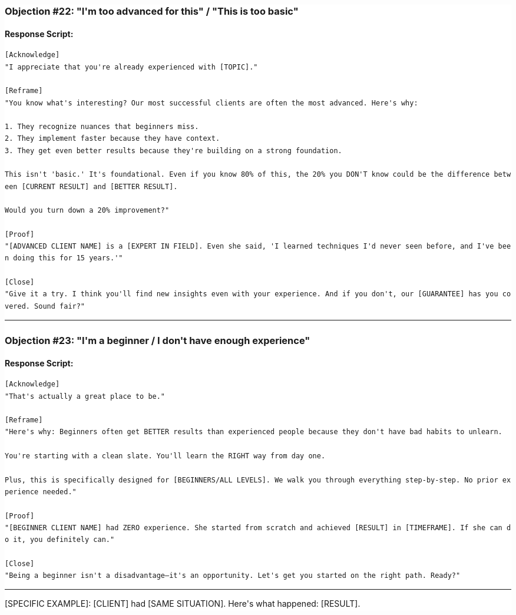 
### Objection #22: "I'm too advanced for this" / "This is too basic"

**Response Script:**
```
[Acknowledge]
"I appreciate that you're already experienced with [TOPIC]."

[Reframe]
"You know what's interesting? Our most successful clients are often the most advanced. Here's why:

1. They recognize nuances that beginners miss.
2. They implement faster because they have context.
3. They get even better results because they're building on a strong foundation.

This isn't 'basic.' It's foundational. Even if you know 80% of this, the 20% you DON'T know could be the difference between [CURRENT RESULT] and [BETTER RESULT].

Would you turn down a 20% improvement?"

[Proof]
"[ADVANCED CLIENT NAME] is a [EXPERT IN FIELD]. Even she said, 'I learned techniques I'd never seen before, and I've been doing this for 15 years.'"

[Close]
"Give it a try. I think you'll find new insights even with your experience. And if you don't, our [GUARANTEE] has you covered. Sound fair?"
```

---

### Objection #23: "I'm a beginner / I don't have enough experience"

**Response Script:**
```
[Acknowledge]
"That's actually a great place to be."

[Reframe]
"Here's why: Beginners often get BETTER results than experienced people because they don't have bad habits to unlearn.

You're starting with a clean slate. You'll learn the RIGHT way from day one.

Plus, this is specifically designed for [BEGINNERS/ALL LEVELS]. We walk you through everything step-by-step. No prior experience needed."

[Proof]
"[BEGINNER CLIENT NAME] had ZERO experience. She started from scratch and achieved [RESULT] in [TIMEFRAME]. If she can do it, you definitely can."

[Close]
"Being a beginner isn't a disadvantage—it's an opportunity. Let's get you started on the right path. Ready?"
```

---

[SPECIFIC EXAMPLE]: [CLIENT] had [SAME SITUATION]. Here's what happened: [RESULT].